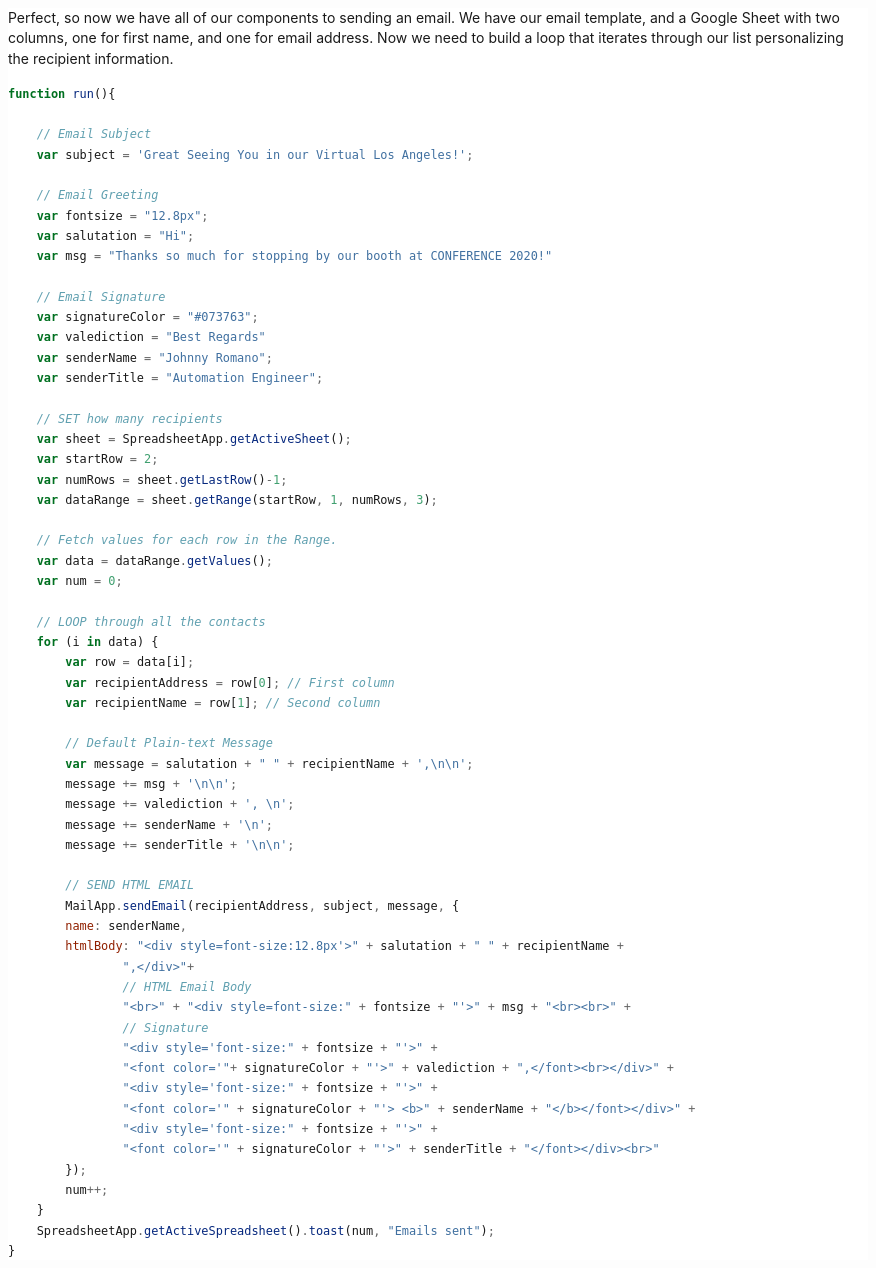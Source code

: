 Perfect, so now we have all of our components to sending an email. We have our email template, and a Google Sheet with two columns, one for first name, and one for email address. Now we need to build a loop that iterates through our list personalizing the recipient information.

~~~javascript
function run(){

    // Email Subject
    var subject = 'Great Seeing You in our Virtual Los Angeles!';
    
    // Email Greeting
    var fontsize = "12.8px";
    var salutation = "Hi";
    var msg = "Thanks so much for stopping by our booth at CONFERENCE 2020!"
    
    // Email Signature
    var signatureColor = "#073763";
    var valediction = "Best Regards"
    var senderName = "Johnny Romano";
    var senderTitle = "Automation Engineer";
    
    // SET how many recipients
    var sheet = SpreadsheetApp.getActiveSheet();
    var startRow = 2;
    var numRows = sheet.getLastRow()-1;
    var dataRange = sheet.getRange(startRow, 1, numRows, 3);
    
    // Fetch values for each row in the Range.
    var data = dataRange.getValues();
    var num = 0;
    
    // LOOP through all the contacts
    for (i in data) {
        var row = data[i];
        var recipientAddress = row[0]; // First column
        var recipientName = row[1]; // Second column
    
        // Default Plain-text Message
        var message = salutation + " " + recipientName + ',\n\n';
        message += msg + '\n\n'; 
        message += valediction + ', \n';
        message += senderName + '\n';
        message += senderTitle + '\n\n';
                
        // SEND HTML EMAIL
        MailApp.sendEmail(recipientAddress, subject, message, {
        name: senderName,
        htmlBody: "<div style=font-size:12.8px'>" + salutation + " " + recipientName + 
                ",</div>"+
                // HTML Email Body        
                "<br>" + "<div style=font-size:" + fontsize + "'>" + msg + "<br><br>" +
                // Signature
                "<div style='font-size:" + fontsize + "'>" + 
                "<font color='"+ signatureColor + "'>" + valediction + ",</font><br></div>" + 
                "<div style='font-size:" + fontsize + "'>" + 
                "<font color='" + signatureColor + "'> <b>" + senderName + "</b></font></div>" +
                "<div style='font-size:" + fontsize + "'>" + 
                "<font color='" + signatureColor + "'>" + senderTitle + "</font></div><br>"        
        }); 
        num++;
    }
    SpreadsheetApp.getActiveSpreadsheet().toast(num, "Emails sent");
}
~~~
